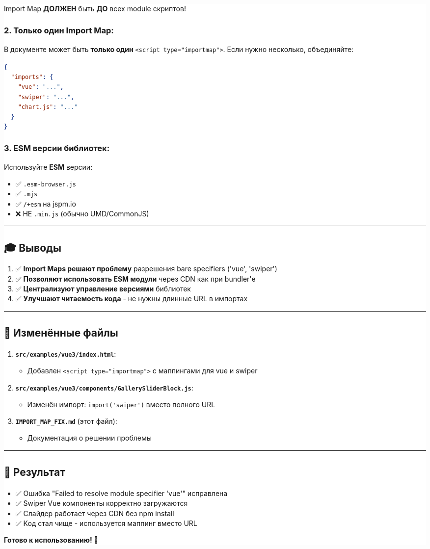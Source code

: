 Import Map **ДОЛЖЕН** быть **ДО** всех module скриптов!

### 2. **Только один Import Map**:

В документе может быть **только один** `<script type="importmap">`. Если нужно несколько, объединяйте:

```json
{
  "imports": {
    "vue": "...",
    "swiper": "...",
    "chart.js": "..."
  }
}
```

### 3. **ESM версии библиотек**:

Используйте **ESM** версии:
- ✅ `.esm-browser.js`
- ✅ `.mjs`
- ✅ `/+esm` на jspm.io
- ❌ НЕ `.min.js` (обычно UMD/CommonJS)

---

## 🎓 Выводы

1. ✅ **Import Maps решают проблему** разрешения bare specifiers ('vue', 'swiper')
2. ✅ **Позволяют использовать ESM модули** через CDN как при bundler'е
3. ✅ **Централизуют управление версиями** библиотек
4. ✅ **Улучшают читаемость кода** - не нужны длинные URL в импортах

---

## 📁 Изменённые файлы

1. **`src/examples/vue3/index.html`**:
   - Добавлен `<script type="importmap">` с маппингами для vue и swiper

2. **`src/examples/vue3/components/GallerySliderBlock.js`**:
   - Изменён импорт: `import('swiper')` вместо полного URL

3. **`IMPORT_MAP_FIX.md`** (этот файл):
   - Документация о решении проблемы

---

## 🚀 Результат

- ✅ Ошибка "Failed to resolve module specifier 'vue'" исправлена
- ✅ Swiper Vue компоненты корректно загружаются
- ✅ Слайдер работает через CDN без npm install
- ✅ Код стал чище - используется маппинг вместо URL

**Готово к использованию! 🎉**

